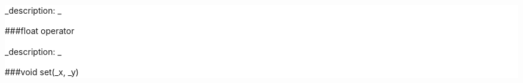 

_description: _







































###float operator[](n)



_description: _







































###void set(_x, _y)

